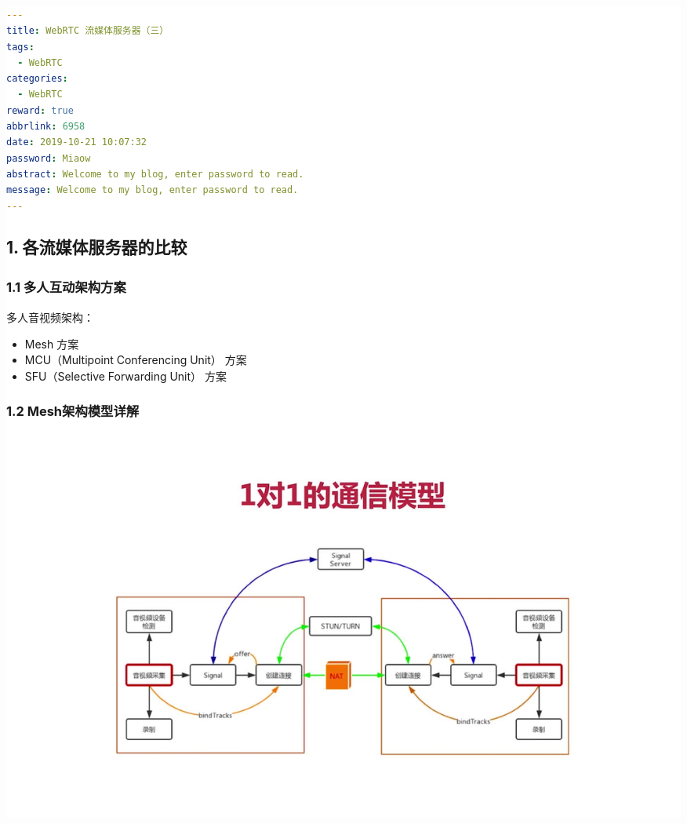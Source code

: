 ```yaml
---
title: WebRTC 流媒体服务器（三）
tags:
  - WebRTC
categories:
  - WebRTC
reward: true
abbrlink: 6958
date: 2019-10-21 10:07:32
password: Miaow
abstract: Welcome to my blog, enter password to read.
message: Welcome to my blog, enter password to read.
---
```


## 1. 各流媒体服务器的比较

### 1.1 多人互动架构方案



多人音视频架构：

- Mesh 方案
- MCU（Multipoint Conferencing Unit） 方案
- SFU（Selective Forwarding Unit） 方案

### 1.2 Mesh架构模型详解

![121通信模型](mediaserver-02/121通信模型.png)
